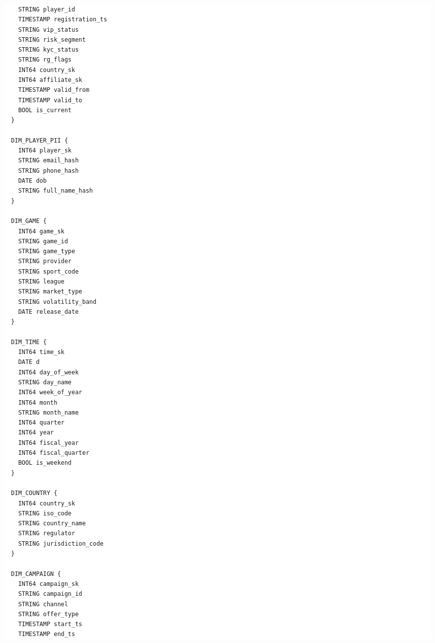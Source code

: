 ```mermaid
    STRING player_id
    TIMESTAMP registration_ts
    STRING vip_status
    STRING risk_segment
    STRING kyc_status
    STRING rg_flags
    INT64 country_sk
    INT64 affiliate_sk
    TIMESTAMP valid_from
    TIMESTAMP valid_to
    BOOL is_current
  }

  DIM_PLAYER_PII {
    INT64 player_sk
    STRING email_hash
    STRING phone_hash
    DATE dob
    STRING full_name_hash
  }

  DIM_GAME {
    INT64 game_sk
    STRING game_id
    STRING game_type
    STRING provider
    STRING sport_code
    STRING league
    STRING market_type
    STRING volatility_band
    DATE release_date
  }

  DIM_TIME {
    INT64 time_sk
    DATE d
    INT64 day_of_week
    STRING day_name
    INT64 week_of_year
    INT64 month
    STRING month_name
    INT64 quarter
    INT64 year
    INT64 fiscal_year
    INT64 fiscal_quarter
    BOOL is_weekend
  }

  DIM_COUNTRY {
    INT64 country_sk
    STRING iso_code
    STRING country_name
    STRING regulator
    STRING jurisdiction_code
  }

  DIM_CAMPAIGN {
    INT64 campaign_sk
    STRING campaign_id
    STRING channel
    STRING offer_type
    TIMESTAMP start_ts
    TIMESTAMP end_ts
```
